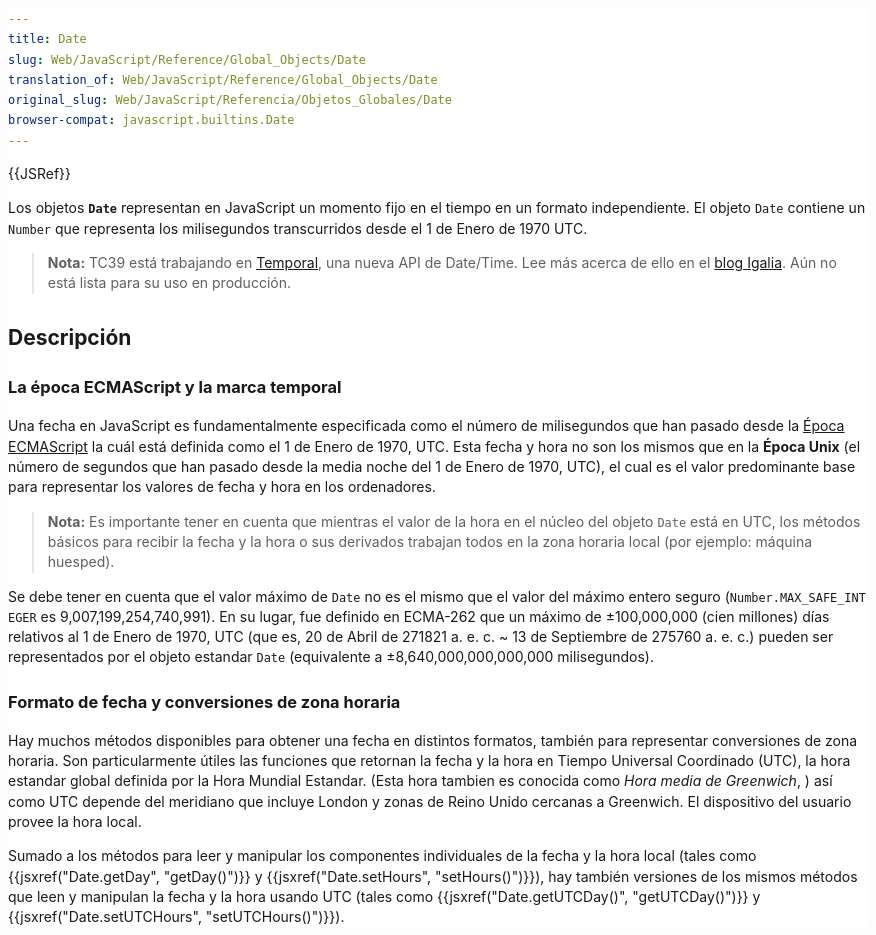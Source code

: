 ```yaml
---
title: Date
slug: Web/JavaScript/Reference/Global_Objects/Date
translation_of: Web/JavaScript/Reference/Global_Objects/Date
original_slug: Web/JavaScript/Referencia/Objetos_Globales/Date
browser-compat: javascript.builtins.Date
---
```

{{JSRef}}

Los objetos **`Date`** representan en JavaScript un momento fijo en el tiempo en un formato independiente. El objeto `Date` contiene un `Number` que representa los milisegundos transcurridos desde el 1 de Enero de 1970 UTC.

> **Nota:** TC39 está trabajando en [Temporal](https://tc39.es/proposal-temporal/docs/index.html), una nueva API de Date/Time. Lee más acerca de ello en el [blog Igalia](https://blogs.igalia.com/compilers/2020/06/23/dates-and-times-in-javascript/). Aún no está lista para su uso en producción.

## Descripción

### La época ECMAScript y la marca temporal

Una fecha en JavaScript es fundamentalmente especificada como el número de milisegundos que han pasado desde la [Época ECMAScript](https://tc39.es/ecma262/multipage/numbers-and-dates.html#sec-time-values-and-time-range) la cuál está definida como el 1 de Enero de 1970, UTC. Esta fecha y hora no son los mismos que en la **Época Unix** (el número de segundos que han pasado desde la media noche del 1 de Enero de 1970, UTC), el cual es el valor predominante base para representar los valores de fecha y hora en los ordenadores.

> **Nota:** Es importante tener en cuenta que mientras el valor de la hora en el núcleo del objeto `Date` está en UTC, los métodos básicos para recibir la fecha y la hora o sus derivados trabajan todos en la zona horaria local (por ejemplo: máquina huesped).

Se debe tener en cuenta que el valor máximo de `Date` no es el mismo que el valor del máximo entero seguro (`Number.MAX_SAFE_INTEGER` es 9,007,199,254,740,991). En su lugar, fue definido en ECMA-262 que un máximo de ±100,000,000 (cien millones) días relativos al 1 de Enero de 1970, UTC (que es, 20 de Abril de 271821 a. e. c. \~ 13 de Septiembre de 275760 a. e. c.) pueden ser representados por el objeto estandar `Date` (equivalente a ±8,640,000,000,000,000 milisegundos).

### Formato de fecha y conversiones de zona horaria

Hay muchos métodos disponibles para obtener una fecha en distintos formatos, también para representar conversiones de zona horaria. Son particularmente útiles las funciones que retornan la fecha y la hora en Tiempo Universal Coordinado (UTC), la hora estandar global definida por la Hora Mundial Estandar. (Esta hora tambien es conocida como _Hora media de Greenwich_, ) así como UTC depende del meridiano que incluye London y zonas de Reino Unido cercanas a Greenwich. El dispositivo del usuario provee la hora local.

Sumado a los métodos para leer y manipular los componentes individuales de la fecha y la hora local (tales como {{jsxref("Date.getDay", "getDay()")}} y {{jsxref("Date.setHours", "setHours()")}}), hay también versiones de los mismos métodos que leen y manipulan la fecha y la hora usando UTC (tales como {{jsxref("Date.getUTCDay()", "getUTCDay()")}} y {{jsxref("Date.setUTCHours", "setUTCHours()")}}).
